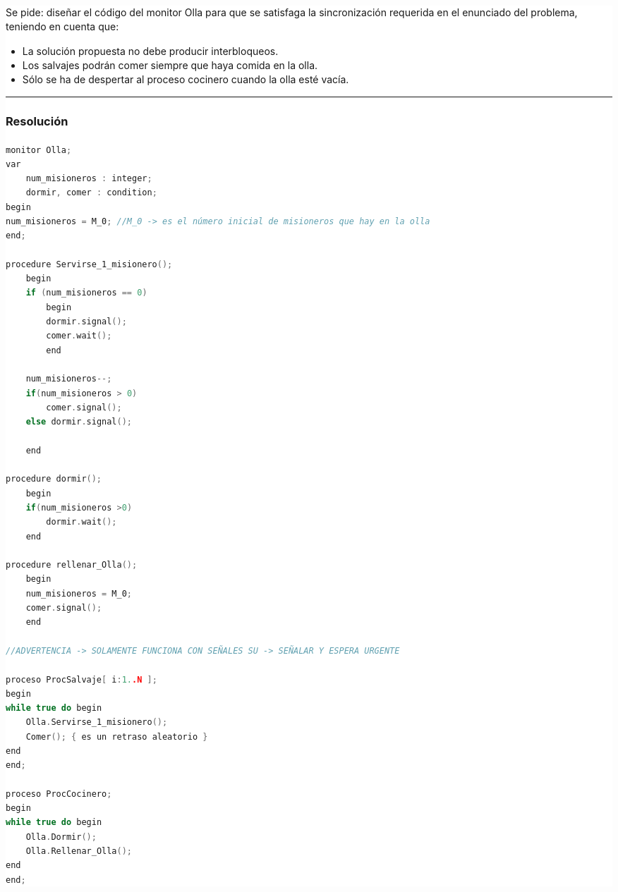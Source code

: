 
Se pide: diseñar el código del monitor Olla para que se satisfaga la sincronización requerida en el enunciado del problema, teniendo en cuenta que:
* La solución propuesta no debe producir interbloqueos.
* Los salvajes podrán comer siempre que haya comida en la olla.
* Sólo se ha de despertar al proceso cocinero cuando la olla esté vacía.

---

### Resolución



```cpp
monitor Olla;
var
    num_misioneros : integer;
    dormir, comer : condition;
begin
num_misioneros = M_0; //M_0 -> es el número inicial de misioneros que hay en la olla
end;

procedure Servirse_1_misionero();
    begin
    if (num_misioneros == 0)
        begin
        dormir.signal();
        comer.wait();
        end
    
    num_misioneros--;
    if(num_misioneros > 0)
        comer.signal();
    else dormir.signal();

    end

procedure dormir();
    begin
    if(num_misioneros >0)
        dormir.wait();
    end

procedure rellenar_Olla();
    begin
    num_misioneros = M_0;
    comer.signal();
    end

//ADVERTENCIA -> SOLAMENTE FUNCIONA CON SEÑALES SU -> SEÑALAR Y ESPERA URGENTE

proceso ProcSalvaje[ i:1..N ];
begin
while true do begin
    Olla.Servirse_1_misionero();
    Comer(); { es un retraso aleatorio }
end
end;

proceso ProcCocinero;
begin
while true do begin
    Olla.Dormir();
    Olla.Rellenar_Olla();
end
end;
```